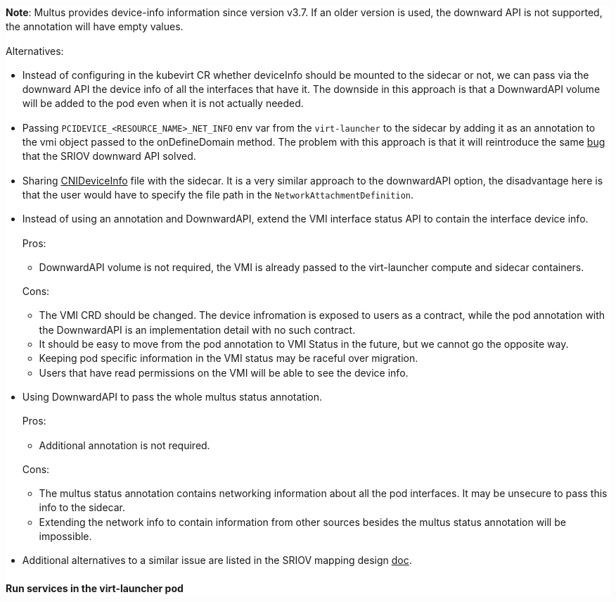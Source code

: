 **Note**: Multus provides device-info information since version v3.7.
If an older version is used, the downward API is not supported,
the annotation will have empty values.

Alternatives:

- Instead of configuring in the kubevirt CR whether deviceInfo should be
  mounted to the sidecar or not, we can pass via the downward API the device
  info of all the interfaces that have it.
  The downside in this approach is that a DownwardAPI volume will be added to
  the pod even when it is not actually needed.
- Passing `PCIDEVICE_<RESOURCE_NAME>_NET_INFO` env var from the
  `virt-launcher` to the sidecar by adding it as an annotation to the
  vmi object passed to the onDefineDomain method. The problem with this
  approach is that it will reintroduce the
  same [bug](https://github.com/kubevirt/kubevirt/issues/7444)
  that the SRIOV downward API solved.
- Sharing
[CNIDeviceInfo](https://github.com/k8snetworkplumbingwg/device-info-spec/blob/main/SPEC.md#5-new-cni-plugin-arguments)
file with the sidecar. It is a very similar approach to the
downwardAPI option, the disadvantage here is that the user would have
to specify the file path in the `NetworkAttachmentDefinition`.
- Instead of using an annotation and DownwardAPI, extend the VMI interface status
API to contain the interface device info.

  Pros:
  - DownwardAPI volume is not required, the VMI is already passed to the virt-launcher
  compute and sidecar containers.

  Cons:
  - The VMI CRD should be changed.
    The device infromation is exposed to users as a contract,
    while the pod annotation with the DownwardAPI is an implementation detail with no such contract.
  - It should be easy to move from the pod annotation to VMI Status in the future,
  but we cannot go the opposite way.
  - Keeping pod specific information in the VMI status may be raceful over migration.
  - Users that have read permissions on the VMI will be able to see the device info.
- Using DownwardAPI to pass the whole multus status annotation.

   Pros:
   - Additional annotation is not required.

   Cons:
   - The multus status annotation contains networking information about all the pod interfaces.
  It may be unsecure to pass this info to the sidecar.
   - Extending the network info to contain information from other sources besides the multus status
  annotation will be impossible.

- Additional alternatives to a similar issue are listed in the SRIOV
mapping
design [doc](https://github.com/kubevirt/community/blob/main/design-proposals/sriov-interfaces-mapping.md).

#### Run services in the virt-launcher pod
